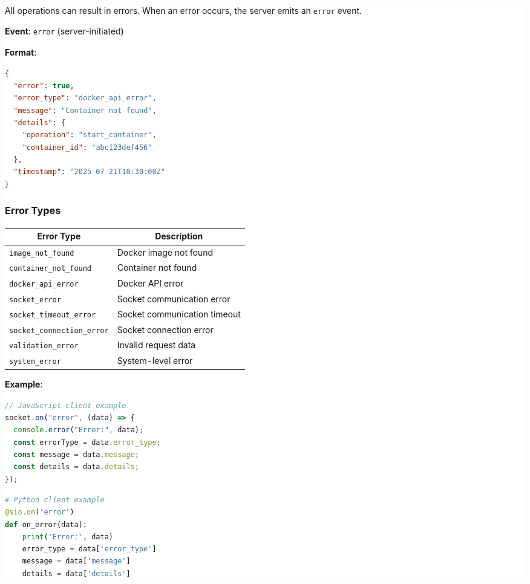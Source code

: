 All operations can result in errors. When an error occurs, the server emits an `error` event.

**Event**: `error` (server-initiated)

**Format**:

```json
{
  "error": true,
  "error_type": "docker_api_error",
  "message": "Container not found",
  "details": {
    "operation": "start_container",
    "container_id": "abc123def456"
  },
  "timestamp": "2025-07-21T10:30:00Z"
}
```

### Error Types

| Error Type                | Description                  |
| ------------------------- | ---------------------------- |
| `image_not_found`         | Docker image not found       |
| `container_not_found`     | Container not found          |
| `docker_api_error`        | Docker API error             |
| `socket_error`            | Socket communication error   |
| `socket_timeout_error`    | Socket communication timeout |
| `socket_connection_error` | Socket connection error      |
| `validation_error`        | Invalid request data         |
| `system_error`            | System-level error           |

**Example**:

```javascript
// JavaScript client example
socket.on("error", (data) => {
  console.error("Error:", data);
  const errorType = data.error_type;
  const message = data.message;
  const details = data.details;
});
```

```python
# Python client example
@sio.on('error')
def on_error(data):
    print('Error:', data)
    error_type = data['error_type']
    message = data['message']
    details = data['details']
```
